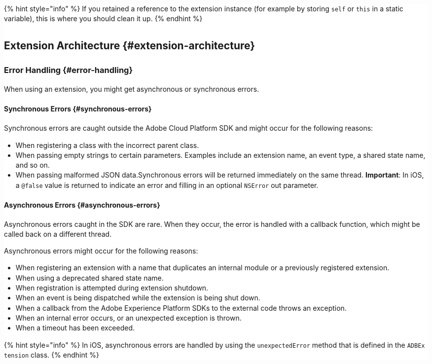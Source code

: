 {% hint style="info" %}
If you retained a reference to the extension instance \(for example by storing `self` or `this` in a static variable\), this is where you should clean it up.
{% endhint %}

## Extension Architecture {#extension-architecture}

### Error Handling {#error-handling}

When using an extension, you might get asynchronous or synchronous errors.

#### Synchronous Errors {#synchronous-errors}

Synchronous errors are caught outside the Adobe Cloud Platform SDK and might occur for the following reasons:

* When registering a class with the incorrect parent class.
* When passing empty strings to certain parameters. Examples include an extension name, an event type, a shared state name, and so on.
* When passing malformed JSON data.Synchronous errors will be returned immediately on the same thread. **Important**: In iOS, a `@false` value is returned to indicate an error and filling in an optional `NSError` out parameter.

#### Asynchronous Errors {#asynchronous-errors}

Asynchronous errors caught in the SDK are rare. When they occur, the error is handled with a callback function, which might be called back on a different thread.

Asynchronous errors might occur for the following reasons:

* When registering an extension with a name that duplicates an internal module or a previously registered extension.
* When using a deprecated shared state name.
* When registration is attempted during extension shutdown.
* When an event is being dispatched while the extension is being shut down.
* When a callback from the Adobe Experience Platform SDKs to the external code throws an exception.
* When an internal error occurs, or an unexpected exception is thrown.
* When a timeout has been exceeded.

{% hint style="info" %}
In iOS, asynchronous errors are handled by using the `unexpectedError` method that is defined in the `ADBExtension` class.
{% endhint %}

